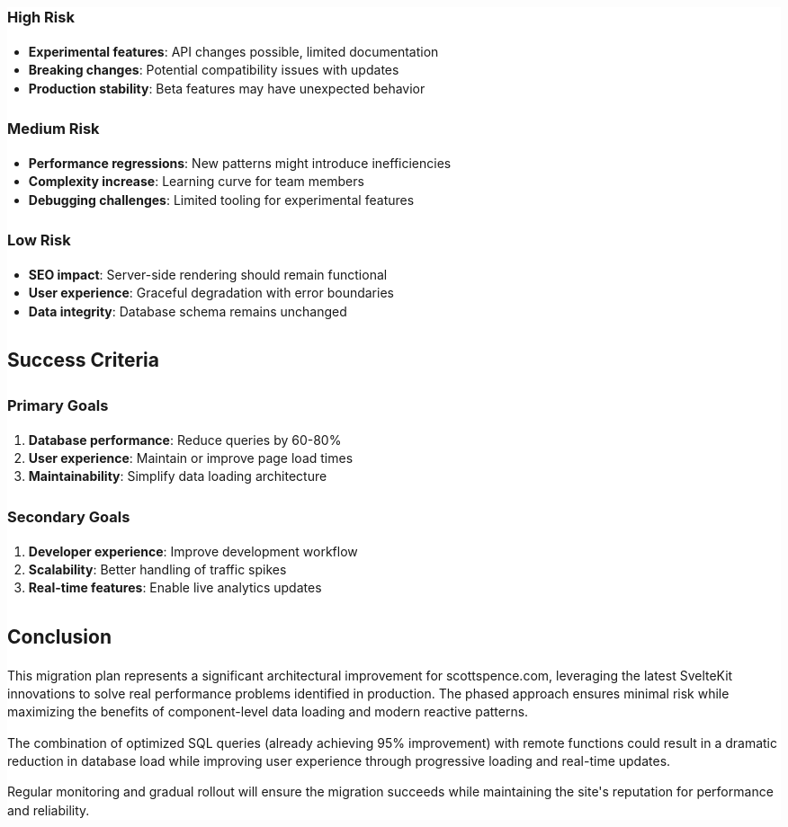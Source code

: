 ### High Risk

- **Experimental features**: API changes possible, limited
  documentation
- **Breaking changes**: Potential compatibility issues with updates
- **Production stability**: Beta features may have unexpected behavior

### Medium Risk

- **Performance regressions**: New patterns might introduce
  inefficiencies
- **Complexity increase**: Learning curve for team members
- **Debugging challenges**: Limited tooling for experimental features

### Low Risk

- **SEO impact**: Server-side rendering should remain functional
- **User experience**: Graceful degradation with error boundaries
- **Data integrity**: Database schema remains unchanged

## Success Criteria

### Primary Goals

1. **Database performance**: Reduce queries by 60-80%
2. **User experience**: Maintain or improve page load times
3. **Maintainability**: Simplify data loading architecture

### Secondary Goals

1. **Developer experience**: Improve development workflow
2. **Scalability**: Better handling of traffic spikes
3. **Real-time features**: Enable live analytics updates

## Conclusion

This migration plan represents a significant architectural improvement
for scottspence.com, leveraging the latest SvelteKit innovations to
solve real performance problems identified in production. The phased
approach ensures minimal risk while maximizing the benefits of
component-level data loading and modern reactive patterns.

The combination of optimized SQL queries (already achieving 95%
improvement) with remote functions could result in a dramatic
reduction in database load while improving user experience through
progressive loading and real-time updates.

Regular monitoring and gradual rollout will ensure the migration
succeeds while maintaining the site's reputation for performance and
reliability.
